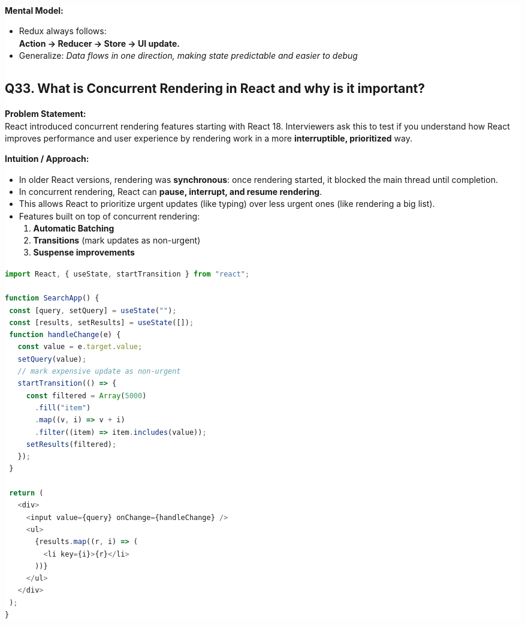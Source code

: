 **Mental Model:**

* Redux always follows:  
   **Action → Reducer → Store → UI update.**  
* Generalize: *Data flows in one direction, making state predictable and easier to debug*

## Q33. What is Concurrent Rendering in React and why is it important?

**Problem Statement:**  
 React introduced concurrent rendering features starting with React 18. Interviewers ask this to test if you understand how React improves performance and user experience by rendering work in a more **interruptible, prioritized** way.

**Intuition / Approach:**

* In older React versions, rendering was **synchronous**: once rendering started, it blocked the main thread until completion.  
* In concurrent rendering, React can **pause, interrupt, and resume rendering**.  
* This allows React to prioritize urgent updates (like typing) over less urgent ones (like rendering a big list).  
* Features built on top of concurrent rendering:  
  1. **Automatic Batching**  
  2. **Transitions** (mark updates as non-urgent)  
  3. **Suspense improvements**

```js
import React, { useState, startTransition } from "react";

function SearchApp() {
 const [query, setQuery] = useState("");
 const [results, setResults] = useState([]);
 function handleChange(e) {
   const value = e.target.value;
   setQuery(value);
   // mark expensive update as non-urgent
   startTransition(() => {
     const filtered = Array(5000)
       .fill("item")
       .map((v, i) => v + i)
       .filter((item) => item.includes(value));
     setResults(filtered);
   });
 }

 return (
   <div>
     <input value={query} onChange={handleChange} />
     <ul>
       {results.map((r, i) => (
         <li key={i}>{r}</li>
       ))}
     </ul>
   </div>
 );
}
```
